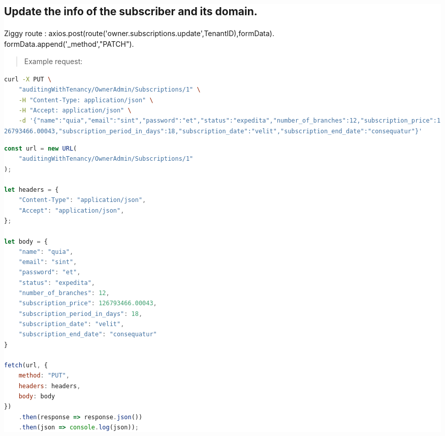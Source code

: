 


## Update the info of the subscriber and its domain.

Ziggy route : axios.post(route('owner.subscriptions.update',TenantID),formData).
<br>
formData.append('_method',"PATCH").
<br>

> Example request:

```bash
curl -X PUT \
    "auditingWithTenancy/OwnerAdmin/Subscriptions/1" \
    -H "Content-Type: application/json" \
    -H "Accept: application/json" \
    -d '{"name":"quia","email":"sint","password":"et","status":"expedita","number_of_branches":12,"subscription_price":126793466.00043,"subscription_period_in_days":18,"subscription_date":"velit","subscription_end_date":"consequatur"}'

```

```javascript
const url = new URL(
    "auditingWithTenancy/OwnerAdmin/Subscriptions/1"
);

let headers = {
    "Content-Type": "application/json",
    "Accept": "application/json",
};

let body = {
    "name": "quia",
    "email": "sint",
    "password": "et",
    "status": "expedita",
    "number_of_branches": 12,
    "subscription_price": 126793466.00043,
    "subscription_period_in_days": 18,
    "subscription_date": "velit",
    "subscription_end_date": "consequatur"
}

fetch(url, {
    method: "PUT",
    headers: headers,
    body: body
})
    .then(response => response.json())
    .then(json => console.log(json));
```
